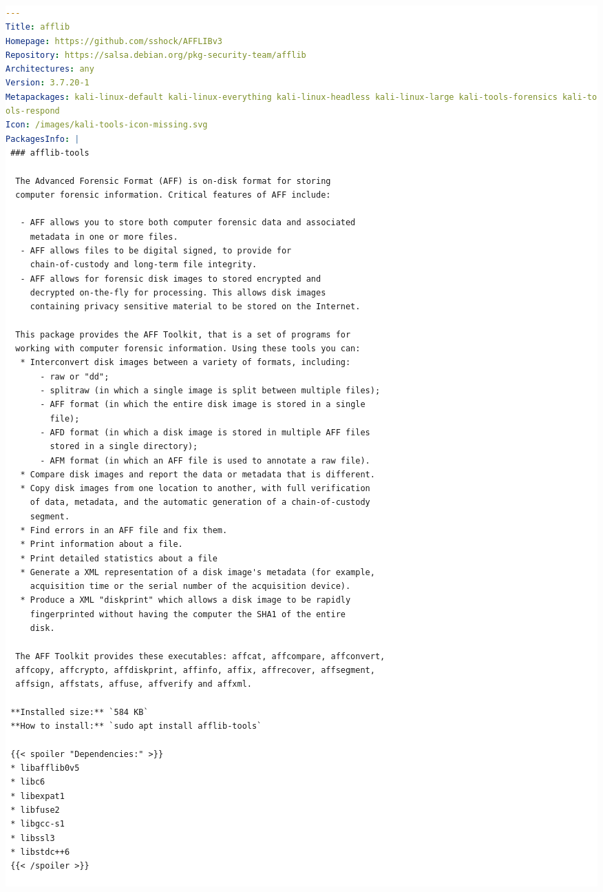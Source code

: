 ```yaml
---
Title: afflib
Homepage: https://github.com/sshock/AFFLIBv3
Repository: https://salsa.debian.org/pkg-security-team/afflib
Architectures: any
Version: 3.7.20-1
Metapackages: kali-linux-default kali-linux-everything kali-linux-headless kali-linux-large kali-tools-forensics kali-tools-respond 
Icon: /images/kali-tools-icon-missing.svg
PackagesInfo: |
 ### afflib-tools
 
  The Advanced Forensic Format (AFF) is on-disk format for storing
  computer forensic information. Critical features of AFF include:
   
   - AFF allows you to store both computer forensic data and associated
     metadata in one or more files.
   - AFF allows files to be digital signed, to provide for
     chain-of-custody and long-term file integrity.
   - AFF allows for forensic disk images to stored encrypted and
     decrypted on-the-fly for processing. This allows disk images
     containing privacy sensitive material to be stored on the Internet.
   
  This package provides the AFF Toolkit, that is a set of programs for
  working with computer forensic information. Using these tools you can:
   * Interconvert disk images between a variety of formats, including:
       - raw or "dd";
       - splitraw (in which a single image is split between multiple files);
       - AFF format (in which the entire disk image is stored in a single
         file);
       - AFD format (in which a disk image is stored in multiple AFF files
         stored in a single directory);
       - AFM format (in which an AFF file is used to annotate a raw file).
   * Compare disk images and report the data or metadata that is different.
   * Copy disk images from one location to another, with full verification
     of data, metadata, and the automatic generation of a chain-of-custody
     segment.
   * Find errors in an AFF file and fix them.
   * Print information about a file.
   * Print detailed statistics about a file
   * Generate a XML representation of a disk image's metadata (for example,
     acquisition time or the serial number of the acquisition device).
   * Produce a XML "diskprint" which allows a disk image to be rapidly
     fingerprinted without having the computer the SHA1 of the entire
     disk.
   
  The AFF Toolkit provides these executables: affcat, affcompare, affconvert,
  affcopy, affcrypto, affdiskprint, affinfo, affix, affrecover, affsegment,
  affsign, affstats, affuse, affverify and affxml.
 
 **Installed size:** `584 KB`  
 **How to install:** `sudo apt install afflib-tools`  
 
 {{< spoiler "Dependencies:" >}}
 * libafflib0v5 
 * libc6 
 * libexpat1 
 * libfuse2 
 * libgcc-s1 
 * libssl3 
 * libstdc++6 
 {{< /spoiler >}}
 
```